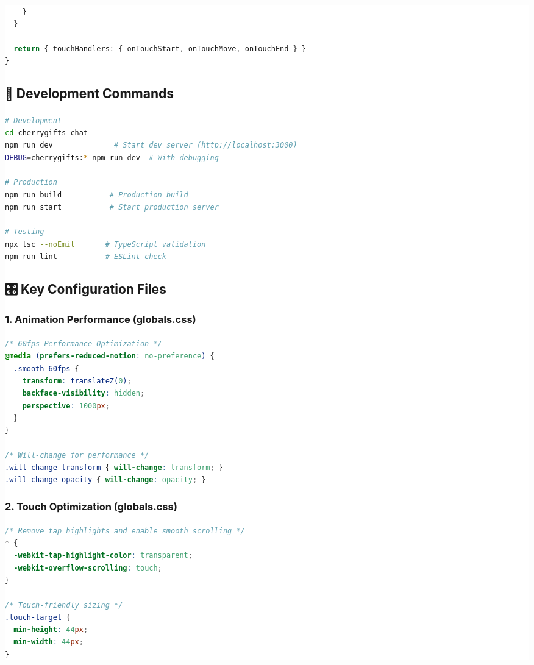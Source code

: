 ```typescript
    }
  }

  return { touchHandlers: { onTouchStart, onTouchMove, onTouchEnd } }
}
```

## 📱 Development Commands

```bash
# Development
cd cherrygifts-chat
npm run dev              # Start dev server (http://localhost:3000)
DEBUG=cherrygifts:* npm run dev  # With debugging

# Production
npm run build           # Production build
npm run start           # Start production server

# Testing
npx tsc --noEmit       # TypeScript validation
npm run lint           # ESLint check
```

## 🎛️ Key Configuration Files

### 1. Animation Performance (globals.css)
```css
/* 60fps Performance Optimization */
@media (prefers-reduced-motion: no-preference) {
  .smooth-60fps {
    transform: translateZ(0);
    backface-visibility: hidden;
    perspective: 1000px;
  }
}

/* Will-change for performance */
.will-change-transform { will-change: transform; }
.will-change-opacity { will-change: opacity; }
```

### 2. Touch Optimization (globals.css)  
```css
/* Remove tap highlights and enable smooth scrolling */
* {
  -webkit-tap-highlight-color: transparent;
  -webkit-overflow-scrolling: touch;
}

/* Touch-friendly sizing */
.touch-target {
  min-height: 44px;
  min-width: 44px;
}
```
